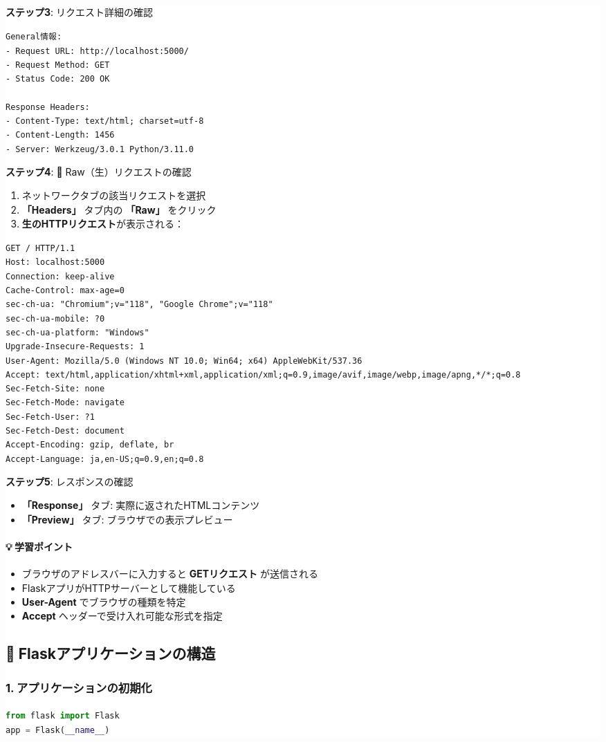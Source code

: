 **ステップ3**: リクエスト詳細の確認
```
General情報:
- Request URL: http://localhost:5000/
- Request Method: GET
- Status Code: 200 OK

Response Headers:
- Content-Type: text/html; charset=utf-8
- Content-Length: 1456
- Server: Werkzeug/3.0.1 Python/3.11.0
```

**ステップ4**: 🎯 Raw（生）リクエストの確認
1. ネットワークタブの該当リクエストを選択
2. **「Headers」** タブ内の **「Raw」** をクリック
3. **生のHTTPリクエスト**が表示される：

```
GET / HTTP/1.1
Host: localhost:5000
Connection: keep-alive
Cache-Control: max-age=0
sec-ch-ua: "Chromium";v="118", "Google Chrome";v="118"
sec-ch-ua-mobile: ?0
sec-ch-ua-platform: "Windows"
Upgrade-Insecure-Requests: 1
User-Agent: Mozilla/5.0 (Windows NT 10.0; Win64; x64) AppleWebKit/537.36
Accept: text/html,application/xhtml+xml,application/xml;q=0.9,image/avif,image/webp,image/apng,*/*;q=0.8
Sec-Fetch-Site: none
Sec-Fetch-Mode: navigate
Sec-Fetch-User: ?1
Sec-Fetch-Dest: document
Accept-Encoding: gzip, deflate, br
Accept-Language: ja,en-US;q=0.9,en;q=0.8
```

**ステップ5**: レスポンスの確認
- **「Response」** タブ: 実際に返されたHTMLコンテンツ
- **「Preview」** タブ: ブラウザでの表示プレビュー

#### 💡 学習ポイント
- ブラウザのアドレスバーに入力すると **GETリクエスト** が送信される
- FlaskアプリがHTTPサーバーとして機能している
- **User-Agent** でブラウザの種類を特定
- **Accept** ヘッダーで受け入れ可能な形式を指定

## 🔧 Flaskアプリケーションの構造

### 1. アプリケーションの初期化

```python
from flask import Flask
app = Flask(__name__)
```
